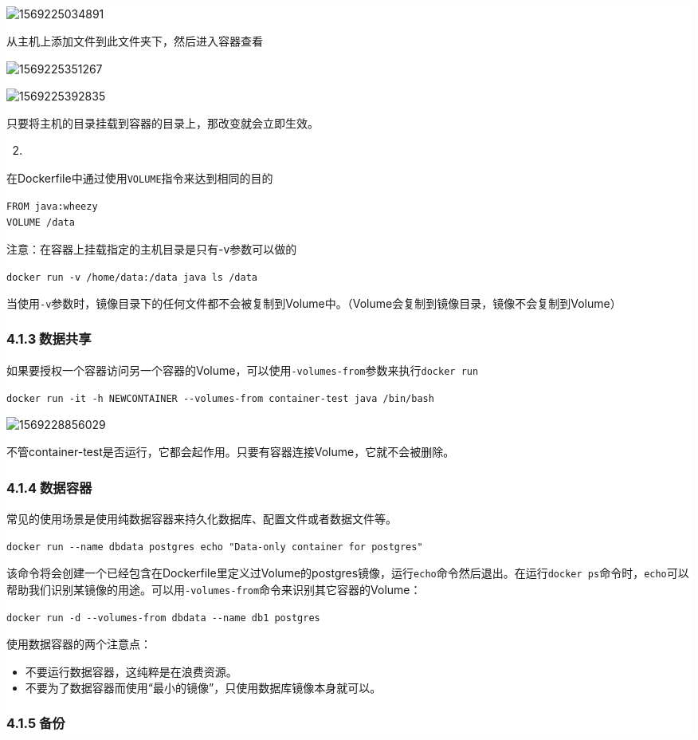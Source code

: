 ![1569225034891](C:\Users\dell\Desktop\笔记\docker到k8s\1569225034891.png)

从主机上添加文件到此文件夹下，然后进入容器查看

![1569225351267](C:\Users\dell\Desktop\笔记\docker到k8s\1569225351267.png)

![1569225392835](C:\Users\dell\Desktop\笔记\docker到k8s\1569225392835.png)

只要将主机的目录挂载到容器的目录上，那改变就会立即生效。

2.

在Dockerfile中通过使用`VOLUME`指令来达到相同的目的

```
FROM java:wheezy
VOLUME /data
```

注意：在容器上挂载指定的主机目录是只有-v参数可以做的

```
docker run -v /home/data:/data java ls /data
```

当使用`-v`参数时，镜像目录下的任何文件都不会被复制到Volume中。（Volume会复制到镜像目录，镜像不会复制到Volume）

### 4.1.3 数据共享

如果要授权一个容器访问另一个容器的Volume，可以使用`-volumes-from`参数来执行`docker run`

```
docker run -it -h NEWCONTAINER --volumes-from container-test java /bin/bash
```

![1569228856029](C:\Users\dell\Desktop\笔记\docker到k8s\1569228856029.png)

不管container-test是否运行，它都会起作用。只要有容器连接Volume，它就不会被删除。

### 4.1.4 数据容器

常见的使用场景是使用纯数据容器来持久化数据库、配置文件或者数据文件等。

```
docker run --name dbdata postgres echo "Data-only container for postgres"
```

该命令将会创建一个已经包含在Dockerfile里定义过Volume的postgres镜像，运行`echo`命令然后退出。在运行`docker ps`命令时，`echo`可以帮助我们识别某镜像的用途。可以用`-volumes-from`命令来识别其它容器的Volume：

```
docker run -d --volumes-from dbdata --name db1 postgres
```

使用数据容器的两个注意点：

- 不要运行数据容器，这纯粹是在浪费资源。
- 不要为了数据容器而使用“最小的镜像”，只使用数据库镜像本身就可以。

### 4.1.5 备份
